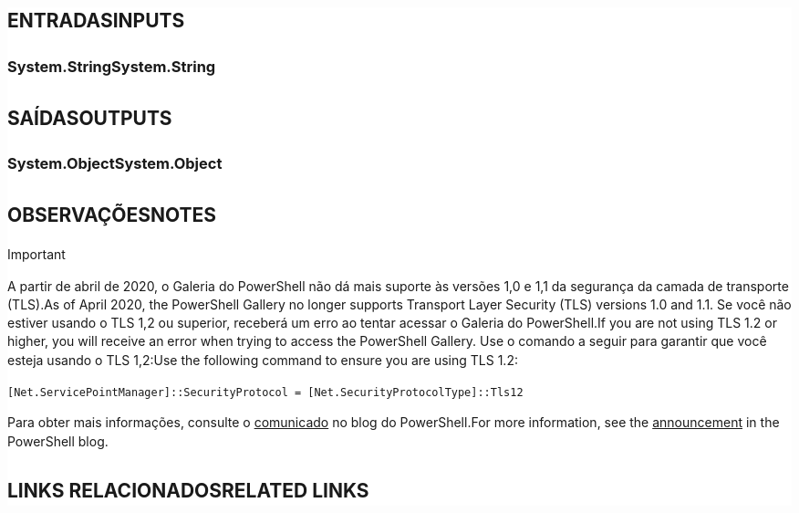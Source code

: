 ## <span data-ttu-id="55faa-274">ENTRADAS</span><span class="sxs-lookup"><span data-stu-id="55faa-274">INPUTS</span></span>

### <span data-ttu-id="55faa-275">System.String</span><span class="sxs-lookup"><span data-stu-id="55faa-275">System.String</span></span>

## <span data-ttu-id="55faa-276">SAÍDAS</span><span class="sxs-lookup"><span data-stu-id="55faa-276">OUTPUTS</span></span>

### <span data-ttu-id="55faa-277">System.Object</span><span class="sxs-lookup"><span data-stu-id="55faa-277">System.Object</span></span>

## <span data-ttu-id="55faa-278">OBSERVAÇÕES</span><span class="sxs-lookup"><span data-stu-id="55faa-278">NOTES</span></span>

> [!IMPORTANT]
> <span data-ttu-id="55faa-279">A partir de abril de 2020, o Galeria do PowerShell não dá mais suporte às versões 1,0 e 1,1 da segurança da camada de transporte (TLS).</span><span class="sxs-lookup"><span data-stu-id="55faa-279">As of April 2020, the PowerShell Gallery no longer supports Transport Layer Security (TLS) versions 1.0 and 1.1.</span></span> <span data-ttu-id="55faa-280">Se você não estiver usando o TLS 1,2 ou superior, receberá um erro ao tentar acessar o Galeria do PowerShell.</span><span class="sxs-lookup"><span data-stu-id="55faa-280">If you are not using TLS 1.2 or higher, you will receive an error when trying to access the PowerShell Gallery.</span></span> <span data-ttu-id="55faa-281">Use o comando a seguir para garantir que você esteja usando o TLS 1,2:</span><span class="sxs-lookup"><span data-stu-id="55faa-281">Use the following command to ensure you are using TLS 1.2:</span></span>
>
> `[Net.ServicePointManager]::SecurityProtocol = [Net.SecurityProtocolType]::Tls12`
>
> <span data-ttu-id="55faa-282">Para obter mais informações, consulte o [comunicado](https://devblogs.microsoft.com/powershell/powershell-gallery-tls-support/) no blog do PowerShell.</span><span class="sxs-lookup"><span data-stu-id="55faa-282">For more information, see the [announcement](https://devblogs.microsoft.com/powershell/powershell-gallery-tls-support/) in the PowerShell blog.</span></span>

## <span data-ttu-id="55faa-283">LINKS RELACIONADOS</span><span class="sxs-lookup"><span data-stu-id="55faa-283">RELATED LINKS</span></span>
